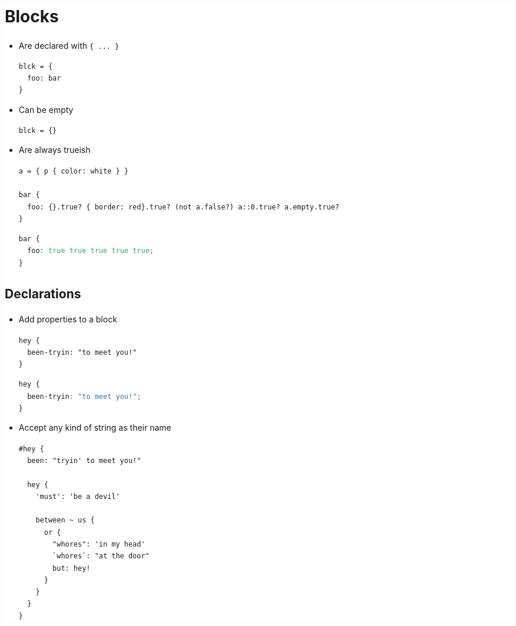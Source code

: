 Blocks
======

- Are declared with `{ ... }`

  ~~~ lay
  blck = {
    foo: bar
  }
  ~~~

  ~~~ css
  ~~~

- Can be empty

  ~~~ lay
  blck = {}
  ~~~

  ~~~ css
  ~~~

- Are always trueish

  ~~~ lay
  a = { p { color: white } }

  bar {
    foo: {}.true? { border: red}.true? (not a.false?) a::0.true? a.empty.true?
  }
  ~~~

  ~~~ css
  bar {
    foo: true true true true true;
  }
  ~~~

## Declarations

- Add properties to a block

  ~~~ lay
  hey {
    been-tryin: "to meet you!"
  }
  ~~~

  ~~~ css
  hey {
    been-tryin: "to meet you!";
  }
  ~~~

- Accept any kind of string as their name

  ~~~ lay
  #hey {
    been: "tryin' to meet you!"

    hey {
      'must': 'be a devil'

      between ~ us {
        or {
          "whores": 'in my head'
          `whores`: "at the door"
          but: hey!
        }
      }
    }
  }
  ~~~